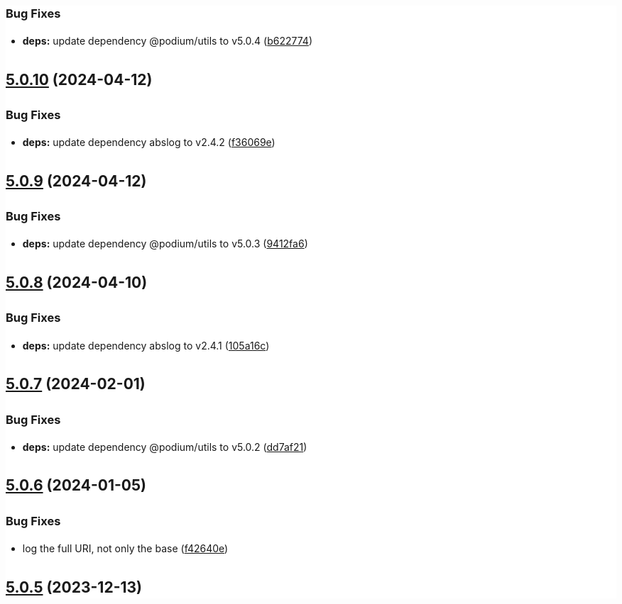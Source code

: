 ### Bug Fixes

-   **deps:** update dependency @podium/utils to v5.0.4 ([b622774](https://github.com/podium-lib/client/commit/b62277448a0fe326fdd11504a0d7787132911908))

## [5.0.10](https://github.com/podium-lib/client/compare/v5.0.9...v5.0.10) (2024-04-12)

### Bug Fixes

-   **deps:** update dependency abslog to v2.4.2 ([f36069e](https://github.com/podium-lib/client/commit/f36069ecc3022b3e02a7b4630511fee8b8c8e21d))

## [5.0.9](https://github.com/podium-lib/client/compare/v5.0.8...v5.0.9) (2024-04-12)

### Bug Fixes

-   **deps:** update dependency @podium/utils to v5.0.3 ([9412fa6](https://github.com/podium-lib/client/commit/9412fa6d3dd847f595fc8818a2f74374f047feeb))

## [5.0.8](https://github.com/podium-lib/client/compare/v5.0.7...v5.0.8) (2024-04-10)

### Bug Fixes

-   **deps:** update dependency abslog to v2.4.1 ([105a16c](https://github.com/podium-lib/client/commit/105a16c0ff0215cd68984d7aad7351b4b5b623b2))

## [5.0.7](https://github.com/podium-lib/client/compare/v5.0.6...v5.0.7) (2024-02-01)

### Bug Fixes

-   **deps:** update dependency @podium/utils to v5.0.2 ([dd7af21](https://github.com/podium-lib/client/commit/dd7af21c3372e89b25096c1e4833463089dfa290))

## [5.0.6](https://github.com/podium-lib/client/compare/v5.0.5...v5.0.6) (2024-01-05)

### Bug Fixes

-   log the full URI, not only the base ([f42640e](https://github.com/podium-lib/client/commit/f42640e3ddd04e77a87688be0f145eab4f9f335a))

## [5.0.5](https://github.com/podium-lib/client/compare/v5.0.4...v5.0.5) (2023-12-13)
